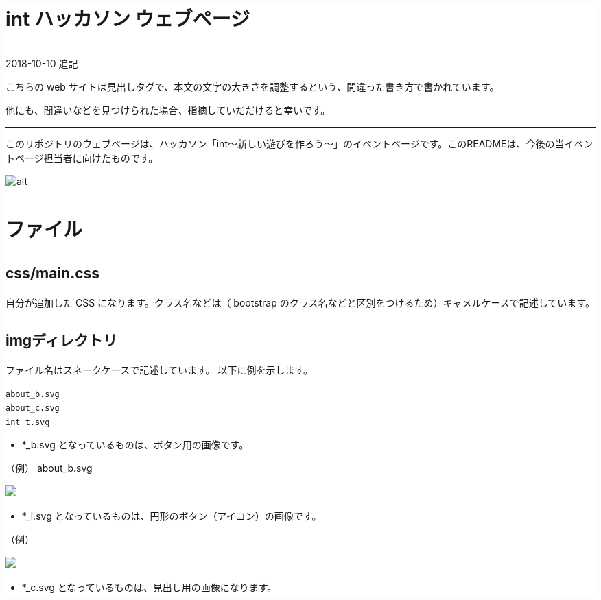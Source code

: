 int ハッカソン ウェブページ
====

***
2018-10-10 
追記

こちらの
web
サイトは見出しタグで、本文の文字の大きさを調整するという、間違った書き方で書かれています。

他にも、間違いなどを見つけられた場合、指摘していだだけると幸いです。
***

このリポジトリのウェブページは、ハッカソン「int～新しい遊びを作ろう～」のイベントページです。このREADMEは、今後の当イベントページ担当者に向けたものです。

![alt](sample/int_t.svg)

# ファイル
## css/main.css
自分が追加した
CSS
になります。クラス名などは（
bootstrap
のクラス名などと区別をつけるため）キャメルケースで記述しています。

## imgディレクトリ
ファイル名はスネークケースで記述しています。
以下に例を示します。

```
about_b.svg
about_c.svg
int_t.svg
```

* *_b.svg
となっているものは、ボタン用の画像です。

（例）
about_b.svg

<img src="sample/about_b.svg" width="30%">

* *_i.svg
となっているものは、円形のボタン（アイコン）の画像です。

（例）

<img src="sample/mail_i.svg" width="15%">

* *_c.svg
となっているものは、見出し用の画像になります。
